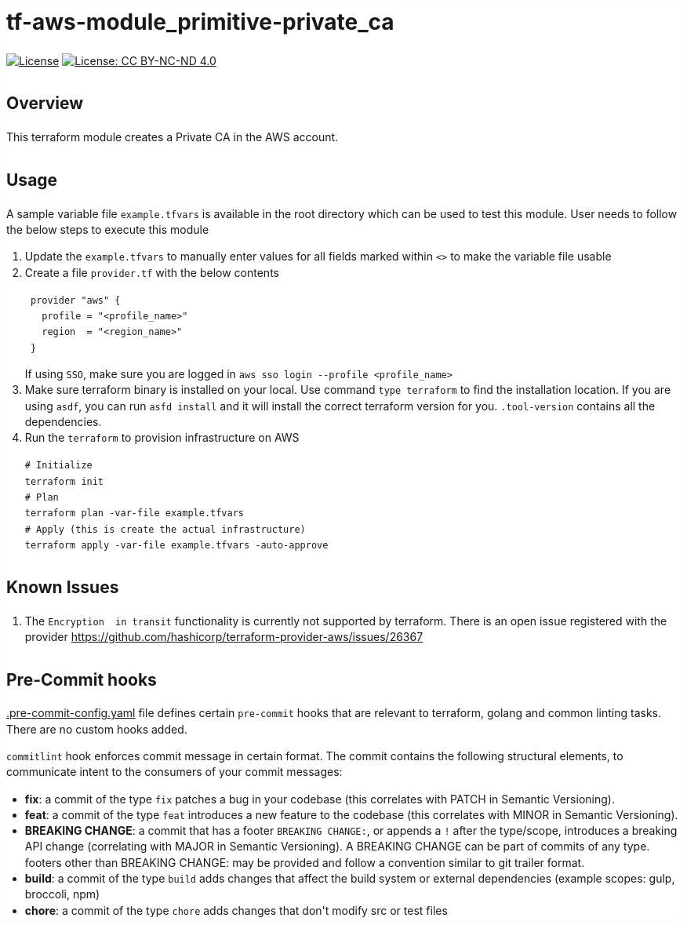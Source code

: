 # tf-aws-module_primitive-private_ca

[![License](https://img.shields.io/badge/License-Apache_2.0-blue.svg)](https://opensource.org/licenses/Apache-2.0)
[![License: CC BY-NC-ND 4.0](https://img.shields.io/badge/License-CC_BY--NC--ND_4.0-lightgrey.svg)](https://creativecommons.org/licenses/by-nc-nd/4.0/)

## Overview

This terraform module creates a Private CA in the AWS account.

## Usage
A sample variable file `example.tfvars` is available in the root directory which can be used to test this module. User needs to follow the below steps to execute this module
1. Update the `example.tfvars` to manually enter values for all fields marked within `<>` to make the variable file usable
2. Create a file `provider.tf` with the below contents
   ```
    provider "aws" {
      profile = "<profile_name>"
      region  = "<region_name>"
    }
    ```
   If using `SSO`, make sure you are logged in `aws sso login --profile <profile_name>`
3. Make sure terraform binary is installed on your local. Use command `type terraform` to find the installation location. If you are using `asdf`, you can run `asfd install` and it will install the correct terraform version for you. `.tool-version` contains all the dependencies.
4. Run the `terraform` to provision infrastructure on AWS
    ```
    # Initialize
    terraform init
    # Plan
    terraform plan -var-file example.tfvars
    # Apply (this is create the actual infrastructure)
    terraform apply -var-file example.tfvars -auto-approve
   ```
## Known Issues
1. The `Encryption  in transit` functionality is currently not supported by terraform. There is an open issue registered with the provider https://github.com/hashicorp/terraform-provider-aws/issues/26367
## Pre-Commit hooks

[.pre-commit-config.yaml](.pre-commit-config.yaml) file defines certain `pre-commit` hooks that are relevant to terraform, golang and common linting tasks. There are no custom hooks added.

`commitlint` hook enforces commit message in certain format. The commit contains the following structural elements, to communicate intent to the consumers of your commit messages:

- **fix**: a commit of the type `fix` patches a bug in your codebase (this correlates with PATCH in Semantic Versioning).
- **feat**: a commit of the type `feat` introduces a new feature to the codebase (this correlates with MINOR in Semantic Versioning).
- **BREAKING CHANGE**: a commit that has a footer `BREAKING CHANGE:`, or appends a `!` after the type/scope, introduces a breaking API change (correlating with MAJOR in Semantic Versioning). A BREAKING CHANGE can be part of commits of any type.
footers other than BREAKING CHANGE: <description> may be provided and follow a convention similar to git trailer format.
- **build**: a commit of the type `build` adds changes that affect the build system or external dependencies (example scopes: gulp, broccoli, npm)
- **chore**: a commit of the type `chore` adds changes that don't modify src or test files